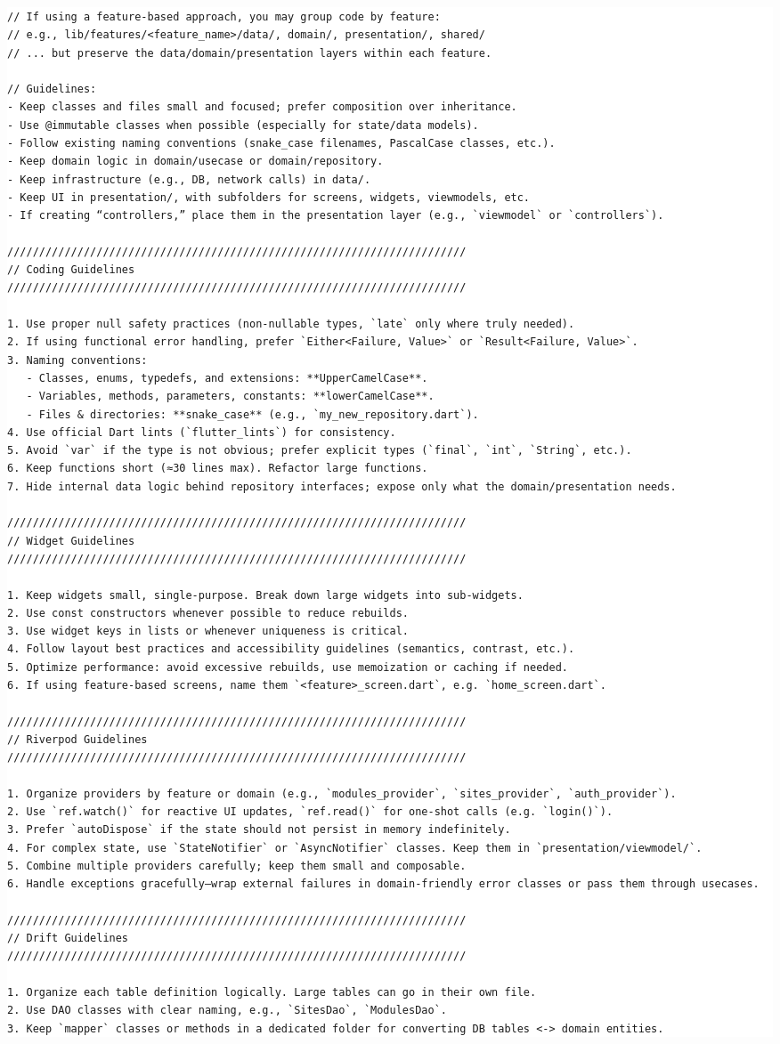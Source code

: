 ```
// If using a feature-based approach, you may group code by feature:
// e.g., lib/features/<feature_name>/data/, domain/, presentation/, shared/
// ... but preserve the data/domain/presentation layers within each feature.

// Guidelines:
- Keep classes and files small and focused; prefer composition over inheritance.
- Use @immutable classes when possible (especially for state/data models).
- Follow existing naming conventions (snake_case filenames, PascalCase classes, etc.).
- Keep domain logic in domain/usecase or domain/repository.
- Keep infrastructure (e.g., DB, network calls) in data/.
- Keep UI in presentation/, with subfolders for screens, widgets, viewmodels, etc.
- If creating “controllers,” place them in the presentation layer (e.g., `viewmodel` or `controllers`).

////////////////////////////////////////////////////////////////////////
// Coding Guidelines
////////////////////////////////////////////////////////////////////////

1. Use proper null safety practices (non-nullable types, `late` only where truly needed).
2. If using functional error handling, prefer `Either<Failure, Value>` or `Result<Failure, Value>`.
3. Naming conventions:
   - Classes, enums, typedefs, and extensions: **UpperCamelCase**.
   - Variables, methods, parameters, constants: **lowerCamelCase**.
   - Files & directories: **snake_case** (e.g., `my_new_repository.dart`).
4. Use official Dart lints (`flutter_lints`) for consistency.
5. Avoid `var` if the type is not obvious; prefer explicit types (`final`, `int`, `String`, etc.).
6. Keep functions short (≈30 lines max). Refactor large functions.
7. Hide internal data logic behind repository interfaces; expose only what the domain/presentation needs.

////////////////////////////////////////////////////////////////////////
// Widget Guidelines
////////////////////////////////////////////////////////////////////////

1. Keep widgets small, single-purpose. Break down large widgets into sub-widgets.
2. Use const constructors whenever possible to reduce rebuilds.
3. Use widget keys in lists or whenever uniqueness is critical.
4. Follow layout best practices and accessibility guidelines (semantics, contrast, etc.).
5. Optimize performance: avoid excessive rebuilds, use memoization or caching if needed.
6. If using feature-based screens, name them `<feature>_screen.dart`, e.g. `home_screen.dart`.

////////////////////////////////////////////////////////////////////////
// Riverpod Guidelines
////////////////////////////////////////////////////////////////////////

1. Organize providers by feature or domain (e.g., `modules_provider`, `sites_provider`, `auth_provider`).
2. Use `ref.watch()` for reactive UI updates, `ref.read()` for one-shot calls (e.g. `login()`).
3. Prefer `autoDispose` if the state should not persist in memory indefinitely.
4. For complex state, use `StateNotifier` or `AsyncNotifier` classes. Keep them in `presentation/viewmodel/`.
5. Combine multiple providers carefully; keep them small and composable.
6. Handle exceptions gracefully—wrap external failures in domain-friendly error classes or pass them through usecases.

////////////////////////////////////////////////////////////////////////
// Drift Guidelines
////////////////////////////////////////////////////////////////////////

1. Organize each table definition logically. Large tables can go in their own file.
2. Use DAO classes with clear naming, e.g., `SitesDao`, `ModulesDao`.
3. Keep `mapper` classes or methods in a dedicated folder for converting DB tables <-> domain entities.
```